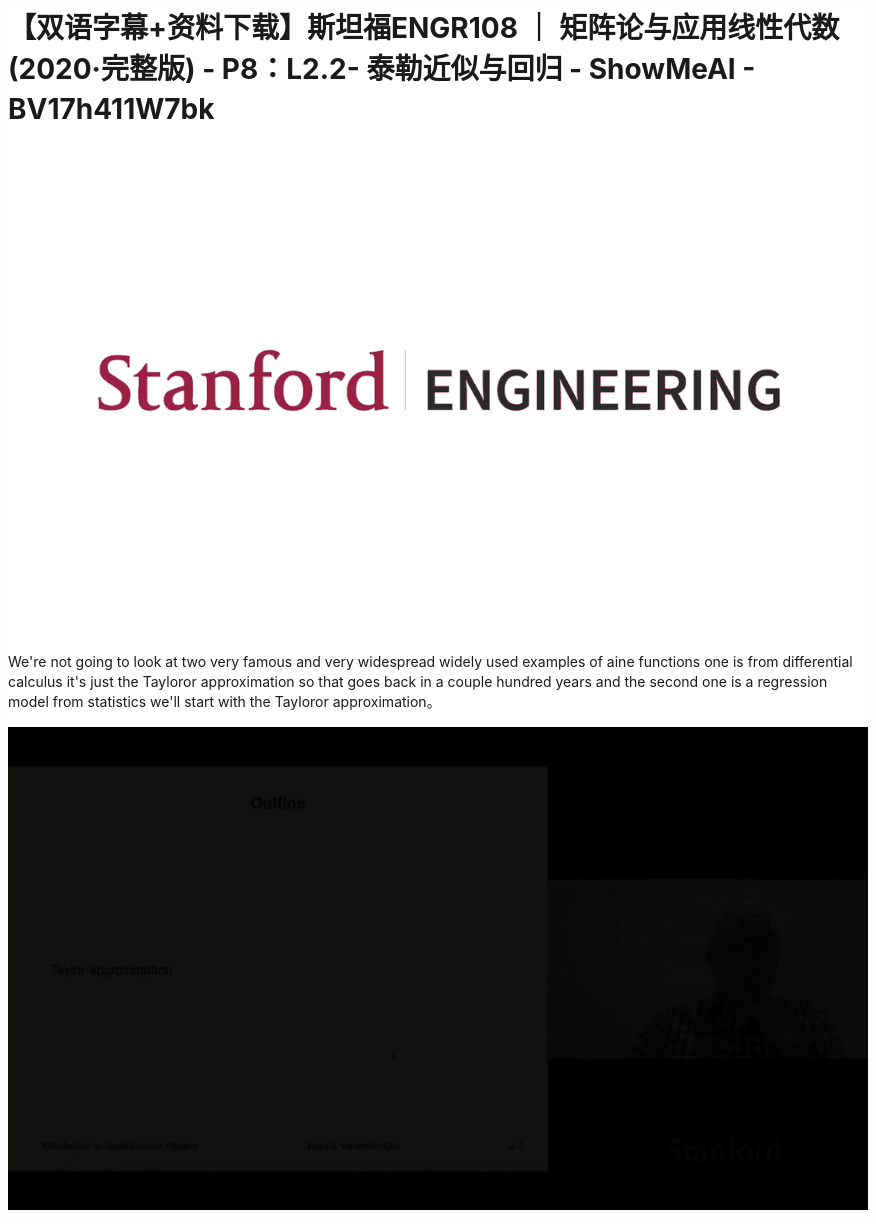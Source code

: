 # 【双语字幕+资料下载】斯坦福ENGR108 ｜ 矩阵论与应用线性代数(2020·完整版) - P8：L2.2- 泰勒近似与回归 - ShowMeAI - BV17h411W7bk

![](img/8e5b8b10ebfff592af9a4168dda7b21f_0.png)

We're not going to look at two very famous and very widespread widely used examples of aine functions one is from differential calculus it's just the Tayloror approximation so that goes back in a couple hundred years and the second one is a regression model from statistics we'll start with the Tayloror approximation。



![](img/8e5b8b10ebfff592af9a4168dda7b21f_2.png)
